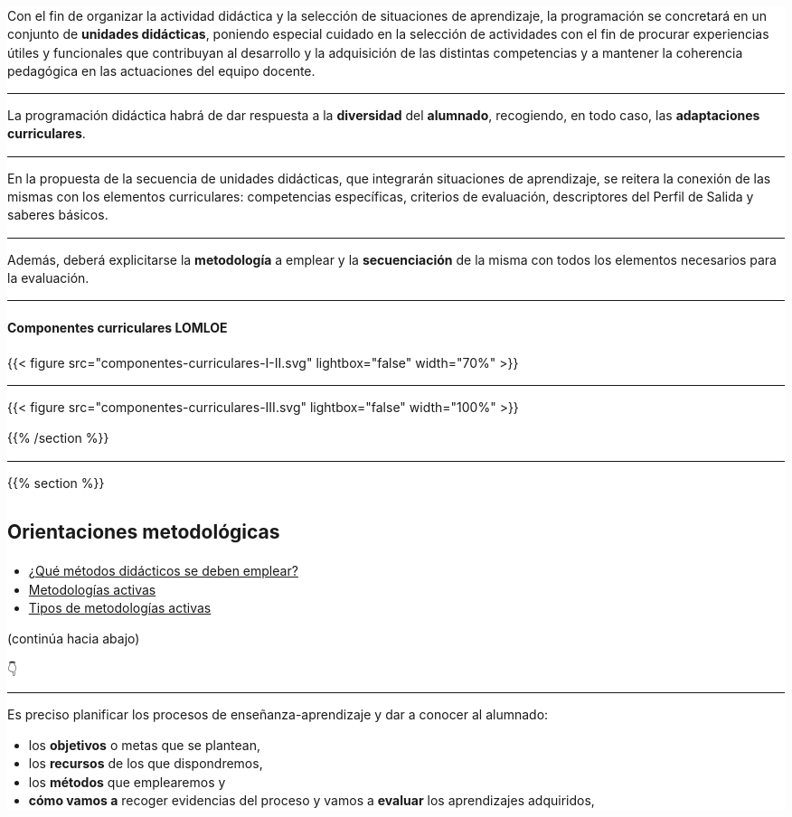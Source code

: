 
Con el fin de organizar la actividad didáctica y la selección de situaciones de aprendizaje, la programación se concretará en un conjunto de **unidades didácticas**, poniendo especial cuidado en la selección de actividades con el fin de procurar experiencias útiles y funcionales que contribuyan al desarrollo y la adquisición de las distintas competencias y a mantener la coherencia pedagógica en las actuaciones del equipo docente.

---

La programación didáctica habrá de dar respuesta a la **diversidad** del **alumnado**, recogiendo, en todo caso, las **adaptaciones curriculares**.

---

En la propuesta de la secuencia de unidades didácticas, que integrarán situaciones de aprendizaje, se reitera la conexión de las mismas con los elementos curriculares: competencias específicas, criterios de evaluación, descriptores del Perfil de Salida y saberes básicos.

---

Además, deberá explicitarse la **metodología** a emplear y la **secuenciación** de la misma con todos los elementos necesarios para la evaluación.

---

#### Componentes curriculares LOMLOE

{{< figure src="componentes-curriculares-I-II.svg" lightbox="false" width="70%" >}}

---

{{< figure src="componentes-curriculares-III.svg" lightbox="false" width="100%" >}}

{{% /section %}}

---

{{% section %}}

## Orientaciones metodológicas

- [¿Qué métodos didácticos se deben emplear?](#/5/3)
- [Metodologías activas](#/5/9)
- [Tipos de metodologías activas](#/5/18)

(continúa hacia abajo)

👇

---

Es preciso planificar los procesos de enseñanza-aprendizaje y dar a conocer al alumnado:

- los **objetivos** o metas que se plantean,
- los **recursos** de los que dispondremos,
- los **métodos** que emplearemos y
- **cómo vamos a** recoger evidencias del proceso y vamos a **evaluar** los aprendizajes adquiridos,
